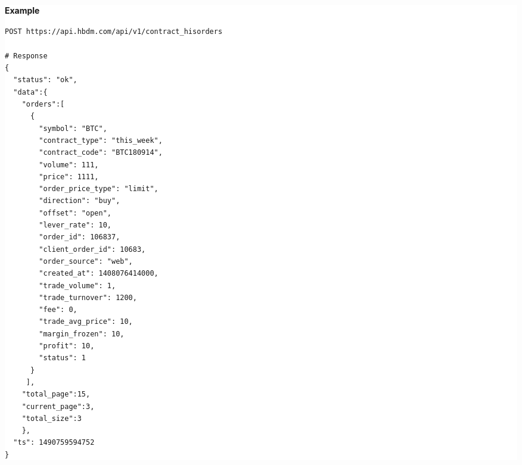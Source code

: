 **Example**
```
POST https://api.hbdm.com/api/v1/contract_hisorders

# Response
{
  "status": "ok",
  "data":{
    "orders":[
      {
        "symbol": "BTC",
        "contract_type": "this_week",
        "contract_code": "BTC180914",
        "volume": 111,
        "price": 1111,
        "order_price_type": "limit",
        "direction": "buy",
        "offset": "open",
        "lever_rate": 10,
        "order_id": 106837,
        "client_order_id": 10683,
        "order_source": "web",
        "created_at": 1408076414000,
        "trade_volume": 1,
        "trade_turnover": 1200,
        "fee": 0,
        "trade_avg_price": 10,
        "margin_frozen": 10,
        "profit": 10,
        "status": 1
      }
     ],
    "total_page":15,
    "current_page":3,
    "total_size":3
    },
  "ts": 1490759594752
}
```
